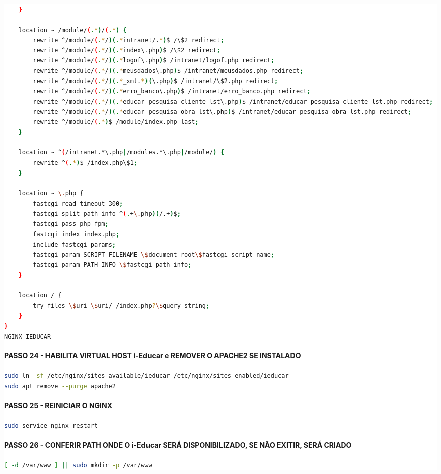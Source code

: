 ```sh
    }

    location ~ /module/(.*)/(.*) {
        rewrite ^/module/(.*/)(.*intranet/.*)$ /\$2 redirect;
        rewrite ^/module/(.*/)(.*index\.php)$ /\$2 redirect;
        rewrite ^/module/(.*/)(.*logof\.php)$ /intranet/logof.php redirect;
        rewrite ^/module/(.*/)(.*meusdados\.php)$ /intranet/meusdados.php redirect;
        rewrite ^/module/(.*/)(.*_xml.*)(\.php)$ /intranet/\$2.php redirect;
        rewrite ^/module/(.*/)(.*erro_banco\.php)$ /intranet/erro_banco.php redirect;
        rewrite ^/module/(.*/)(.*educar_pesquisa_cliente_lst\.php)$ /intranet/educar_pesquisa_cliente_lst.php redirect;
        rewrite ^/module/(.*/)(.*educar_pesquisa_obra_lst\.php)$ /intranet/educar_pesquisa_obra_lst.php redirect;
        rewrite ^/module/(.*)$ /module/index.php last;
    }

    location ~ ^(/intranet.*\.php|/modules.*\.php|/module/) {
        rewrite ^(.*)$ /index.php\$1;
    }

    location ~ \.php {
        fastcgi_read_timeout 300;
        fastcgi_split_path_info ^(.+\.php)(/.+)$;
        fastcgi_pass php-fpm;
        fastcgi_index index.php;
        include fastcgi_params;
        fastcgi_param SCRIPT_FILENAME \$document_root\$fastcgi_script_name;
        fastcgi_param PATH_INFO \$fastcgi_path_info;
    }

    location / {
        try_files \$uri \$uri/ /index.php?\$query_string;
    }
}
NGINX_IEDUCAR
```

#### PASSO 24 - HABILITA VIRTUAL HOST i-Educar e REMOVER O APACHE2 SE INSTALADO
```sh
sudo ln -sf /etc/nginx/sites-available/ieducar /etc/nginx/sites-enabled/ieducar
sudo apt remove --purge apache2
```

#### PASSO 25 - REINICIAR O NGINX
```sh
sudo service nginx restart
```

#### PASSO 26 - CONFERIR PATH ONDE O i-Educar SERÁ DISPONIBILIZADO, SE NÃO EXITIR, SERÁ CRIADO
```sh
[ -d /var/www ] || sudo mkdir -p /var/www
```
